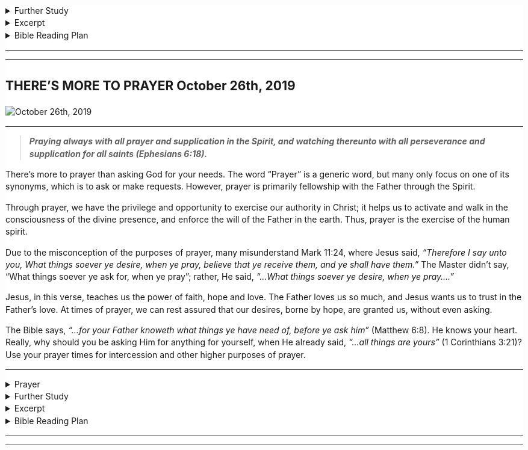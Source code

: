 <details><summary>Further Study</summary></details>

<details><summary>Excerpt</summary></details>

<details><summary>Bible Reading Plan</summary></details>

---
---

## THERE’S MORE TO PRAYER October 26th, 2019
![October 26th, 2019](https://prayer.rhapsodyofrealities.org/admin-dashboard/rhapsody_images/Rhapsody%2026.jpg)

 ---

>***Praying always with all prayer and supplication in the Spirit, and watching thereunto with all perseverance and supplication for all saints (Ephesians 6:18\).***


There’s more to prayer than asking God for your needs. The word “Prayer” is a generic word, but many only focus on one of its synonyms, which is to ask or make requests. However, prayer is primarily fellowship with the Father through the Spirit.


Through prayer, we have the privilege and opportunity to exercise our authority in Christ; it helps us to activate and walk in the consciousness of the divine presence, and enforce the will of the Father in the earth. Thus, prayer is the exercise of the human spirit.


Due to the misconception of the purposes of prayer, many misunderstand Mark 11:24, where Jesus said, *“Therefore I say unto you, What things soever ye desire, when ye pray, believe that ye receive them, and ye shall have them.”* The Master didn’t say, “What things soever ye ask for, when ye pray”; rather, He said, *“...What things soever ye desire, when ye pray….”*


Jesus, in this verse, teaches us the power of faith, hope and love. The Father loves us so much, and Jesus wants us to trust in the Father’s love. At times of prayer, we can rest assured that our desires, borne by hope, are granted us, without even asking.


The Bible says, *“…for your Father knoweth what things ye have need of, before ye ask him”* (Matthew 6:8\). He knows your heart. Really, why should you be asking Him for anything for yourself, when He already said, *“...all things are yours”* (1 Corinthians 3:21\)? Use your prayer times for intercession and other higher purposes of prayer.




---  
<details><summary>Prayer</summary></details>

<details><summary>Further Study</summary></details>

<details><summary>Excerpt</summary></details>

<details><summary>Bible Reading Plan</summary></details>

---
---
